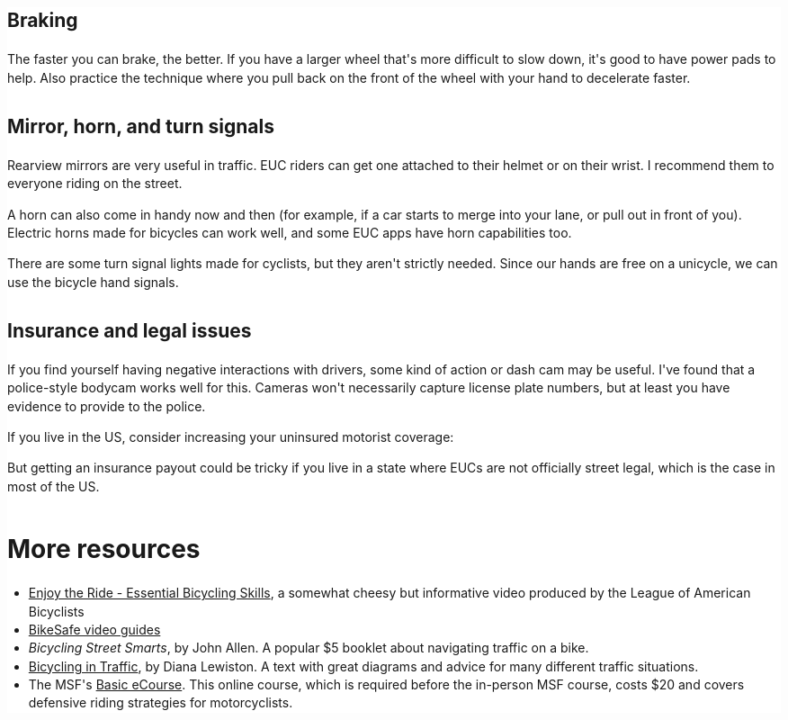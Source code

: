 

## Braking

The faster you can brake, the better. If you have a larger wheel that's more
difficult to slow down, it's good to have power pads to help. Also practice the
technique where you pull back on the front of the wheel with your hand to
decelerate faster.



## Mirror, horn, and turn signals

Rearview mirrors are very useful in traffic. EUC riders can get one attached to
their helmet or on their wrist. I recommend them to everyone riding on the
street.

A horn can also come in handy now and then (for example, if a car starts to
merge into your lane, or pull out in front of you). Electric horns made for
bicycles can work well, and some EUC apps have horn capabilities too.

There are some turn signal lights made for cyclists, but they aren't strictly
needed. Since our hands are free on a unicycle, we can use the bicycle hand
signals.

## Insurance and legal issues

If you find yourself having negative interactions with drivers, some kind of
action or dash cam may be useful. I've found that a police-style bodycam works
well for this. Cameras won't necessarily capture license plate numbers, but at
least you have evidence to provide to the police.

If you live in the US, consider increasing your uninsured motorist coverage:

<iframe width="560" height="315" src="https://www.youtube.com/embed/c-X3rUTQjl0" title="YouTube video player" frameborder="0" allow="accelerometer; autoplay; clipboard-write; encrypted-media; gyroscope; picture-in-picture" allowfullscreen></iframe>

But getting an insurance payout could be tricky if you live in a state where
EUCs are not officially street legal, which is the case in most of the US.

# More resources

- [Enjoy the Ride - Essential Bicycling Skills](https://youtu.be/5s5hJhLBUec), a
  somewhat cheesy but informative video produced by the League of American
  Bicyclists
- [BikeSafe video
  guides](https://youtube.com/playlist?list=PL27p6aWut82S5QLy3SQgBWh5lhTV_rsrO)
- *Bicycling Street Smarts*, by John Allen. A popular $5 booklet about
  navigating traffic on a bike.
- [Bicycling in
  Traffic](https://thinkbicyclingblog.files.wordpress.com/2012/04/bicycling_in_traffic_lewiston_1988.pdf),
  by Diana Lewiston. A text with great diagrams and advice for many different
  traffic situations.
- The MSF's [Basic eCourse](https://msf-usa.org/ecourses/basic-ecourse/). This
  online course, which is required before the in-person MSF course, costs $20
  and covers defensive riding strategies for motorcyclists.

